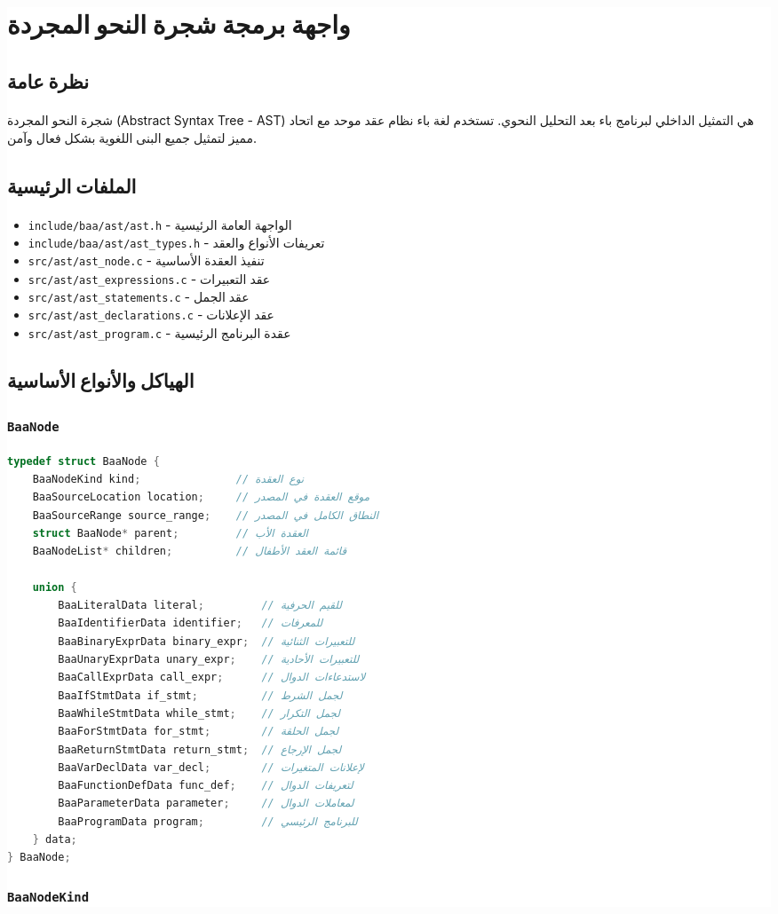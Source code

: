 # واجهة برمجة شجرة النحو المجردة

## نظرة عامة

شجرة النحو المجردة (Abstract Syntax Tree - AST) هي التمثيل الداخلي لبرنامج باء بعد التحليل النحوي. تستخدم لغة باء نظام عقد موحد مع اتحاد مميز لتمثيل جميع البنى اللغوية بشكل فعال وآمن.

## الملفات الرئيسية

- `include/baa/ast/ast.h` - الواجهة العامة الرئيسية
- `include/baa/ast/ast_types.h` - تعريفات الأنواع والعقد
- `src/ast/ast_node.c` - تنفيذ العقدة الأساسية
- `src/ast/ast_expressions.c` - عقد التعبيرات
- `src/ast/ast_statements.c` - عقد الجمل
- `src/ast/ast_declarations.c` - عقد الإعلانات
- `src/ast/ast_program.c` - عقدة البرنامج الرئيسية

## الهياكل والأنواع الأساسية

### `BaaNode`

```c
typedef struct BaaNode {
    BaaNodeKind kind;               // نوع العقدة
    BaaSourceLocation location;     // موقع العقدة في المصدر
    BaaSourceRange source_range;    // النطاق الكامل في المصدر
    struct BaaNode* parent;         // العقدة الأب
    BaaNodeList* children;          // قائمة العقد الأطفال
    
    union {
        BaaLiteralData literal;         // للقيم الحرفية
        BaaIdentifierData identifier;   // للمعرفات
        BaaBinaryExprData binary_expr;  // للتعبيرات الثنائية
        BaaUnaryExprData unary_expr;    // للتعبيرات الأحادية
        BaaCallExprData call_expr;      // لاستدعاءات الدوال
        BaaIfStmtData if_stmt;          // لجمل الشرط
        BaaWhileStmtData while_stmt;    // لجمل التكرار
        BaaForStmtData for_stmt;        // لجمل الحلقة
        BaaReturnStmtData return_stmt;  // لجمل الإرجاع
        BaaVarDeclData var_decl;        // لإعلانات المتغيرات
        BaaFunctionDefData func_def;    // لتعريفات الدوال
        BaaParameterData parameter;     // لمعاملات الدوال
        BaaProgramData program;         // للبرنامج الرئيسي
    } data;
} BaaNode;
```

### `BaaNodeKind`
